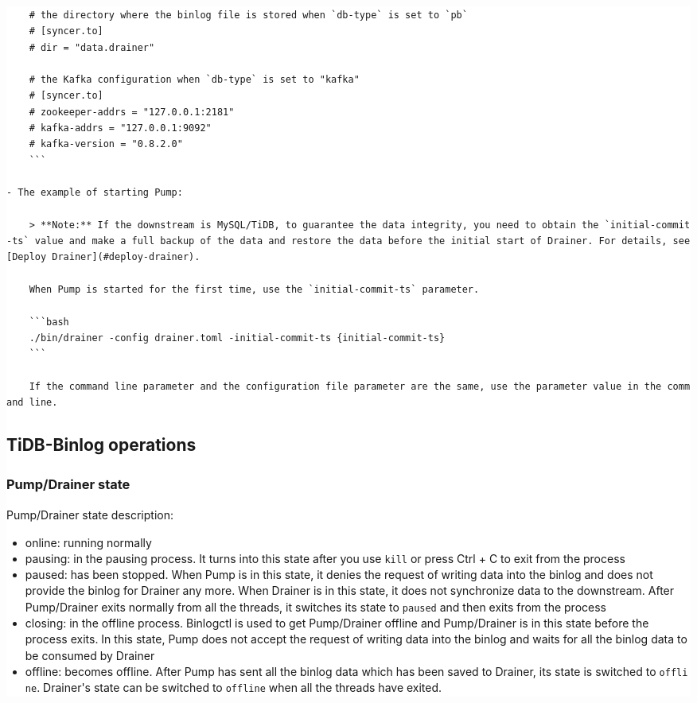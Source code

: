         # the directory where the binlog file is stored when `db-type` is set to `pb`
        # [syncer.to]
        # dir = "data.drainer"
 
        # the Kafka configuration when `db-type` is set to "kafka"
        # [syncer.to]
        # zookeeper-addrs = "127.0.0.1:2181"
        # kafka-addrs = "127.0.0.1:9092"
        # kafka-version = "0.8.2.0"
        ```

    - The example of starting Pump:  
        
        > **Note:** If the downstream is MySQL/TiDB, to guarantee the data integrity, you need to obtain the `initial-commit-ts` value and make a full backup of the data and restore the data before the initial start of Drainer. For details, see [Deploy Drainer](#deploy-drainer).
    
        When Pump is started for the first time, use the `initial-commit-ts` parameter.

        ```bash
        ./bin/drainer -config drainer.toml -initial-commit-ts {initial-commit-ts}
        ```

        If the command line parameter and the configuration file parameter are the same, use the parameter value in the command line.

## TiDB-Binlog operations

### Pump/Drainer state

Pump/Drainer state description:

* online: running normally
* pausing: in the pausing process. It turns into this state after you use `kill` or press Ctrl + C to exit from the process
* paused: has been stopped. When Pump is in this state, it denies the request of writing data into the binlog and does not provide the binlog for Drainer any more. When Drainer is in this state, it does not synchronize data to the downstream. After Pump/Drainer exits normally from all the threads, it switches its state to `paused` and then exits from the process
* closing: in the offline process. Binlogctl is used to get Pump/Drainer offline and Pump/Drainer is in this state before the process exits. In this state, Pump does not accept the request of writing data into the binlog and waits for all the binlog data to be consumed by Drainer
* offline: becomes offline. After Pump has sent all the binlog data which has been saved to Drainer, its state is switched to `offline`. Drainer's state can be switched to `offline` when all the threads have exited.
